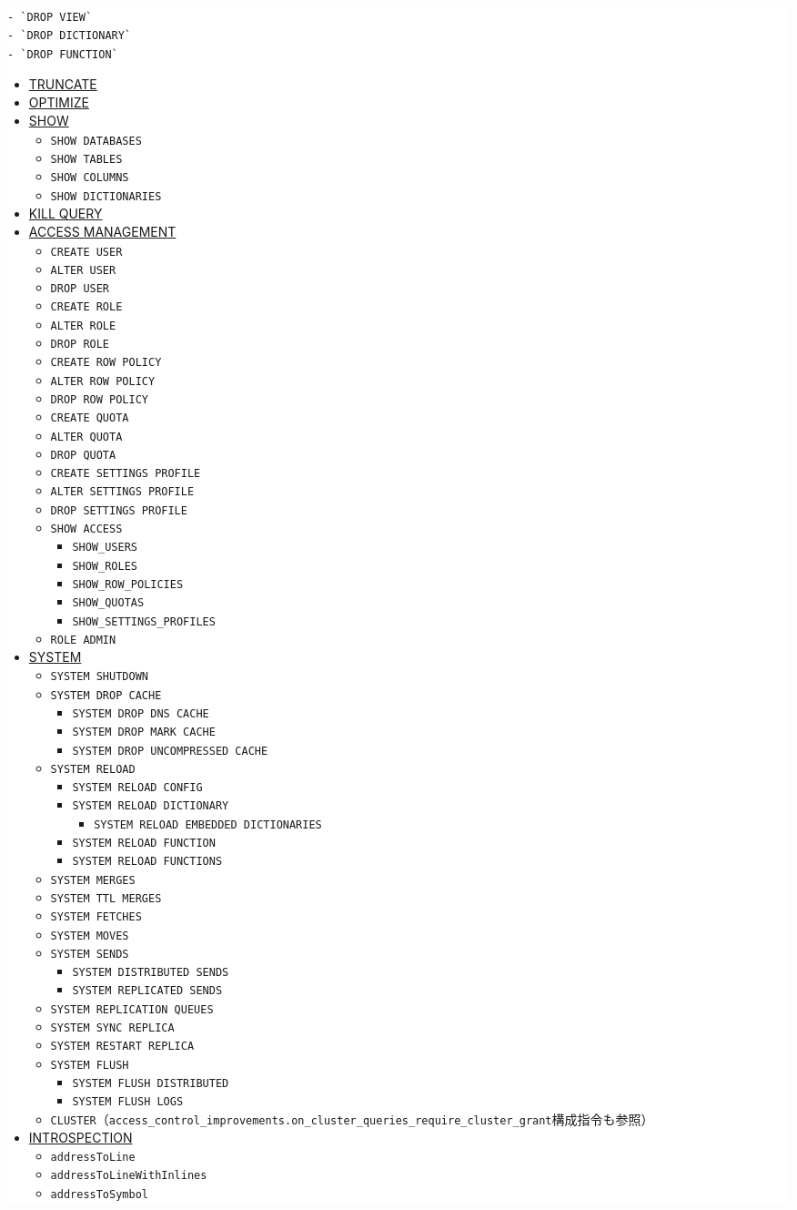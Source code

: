     - `DROP VIEW`
    - `DROP DICTIONARY`
    - `DROP FUNCTION`
- [TRUNCATE](#truncate)
- [OPTIMIZE](#optimize)
- [SHOW](#show)
    - `SHOW DATABASES`
    - `SHOW TABLES`
    - `SHOW COLUMNS`
    - `SHOW DICTIONARIES`
- [KILL QUERY](#kill-query)
- [ACCESS MANAGEMENT](#access-management)
    - `CREATE USER`
    - `ALTER USER`
    - `DROP USER`
    - `CREATE ROLE`
    - `ALTER ROLE`
    - `DROP ROLE`
    - `CREATE ROW POLICY`
    - `ALTER ROW POLICY`
    - `DROP ROW POLICY`
    - `CREATE QUOTA`
    - `ALTER QUOTA`
    - `DROP QUOTA`
    - `CREATE SETTINGS PROFILE`
    - `ALTER SETTINGS PROFILE`
    - `DROP SETTINGS PROFILE`
    - `SHOW ACCESS`
        - `SHOW_USERS`
        - `SHOW_ROLES`
        - `SHOW_ROW_POLICIES`
        - `SHOW_QUOTAS`
        - `SHOW_SETTINGS_PROFILES`
    - `ROLE ADMIN`
- [SYSTEM](#system)
    - `SYSTEM SHUTDOWN`
    - `SYSTEM DROP CACHE`
        - `SYSTEM DROP DNS CACHE`
        - `SYSTEM DROP MARK CACHE`
        - `SYSTEM DROP UNCOMPRESSED CACHE`
    - `SYSTEM RELOAD`
        - `SYSTEM RELOAD CONFIG`
        - `SYSTEM RELOAD DICTIONARY`
            - `SYSTEM RELOAD EMBEDDED DICTIONARIES`
        - `SYSTEM RELOAD FUNCTION`
        - `SYSTEM RELOAD FUNCTIONS`
    - `SYSTEM MERGES`
    - `SYSTEM TTL MERGES`
    - `SYSTEM FETCHES`
    - `SYSTEM MOVES`
    - `SYSTEM SENDS`
        - `SYSTEM DISTRIBUTED SENDS`
        - `SYSTEM REPLICATED SENDS`
    - `SYSTEM REPLICATION QUEUES`
    - `SYSTEM SYNC REPLICA`
    - `SYSTEM RESTART REPLICA`
    - `SYSTEM FLUSH`
        - `SYSTEM FLUSH DISTRIBUTED`
        - `SYSTEM FLUSH LOGS`
    - `CLUSTER`（`access_control_improvements.on_cluster_queries_require_cluster_grant`構成指令も参照）
- [INTROSPECTION](#introspection)
    - `addressToLine`
    - `addressToLineWithInlines`
    - `addressToSymbol`